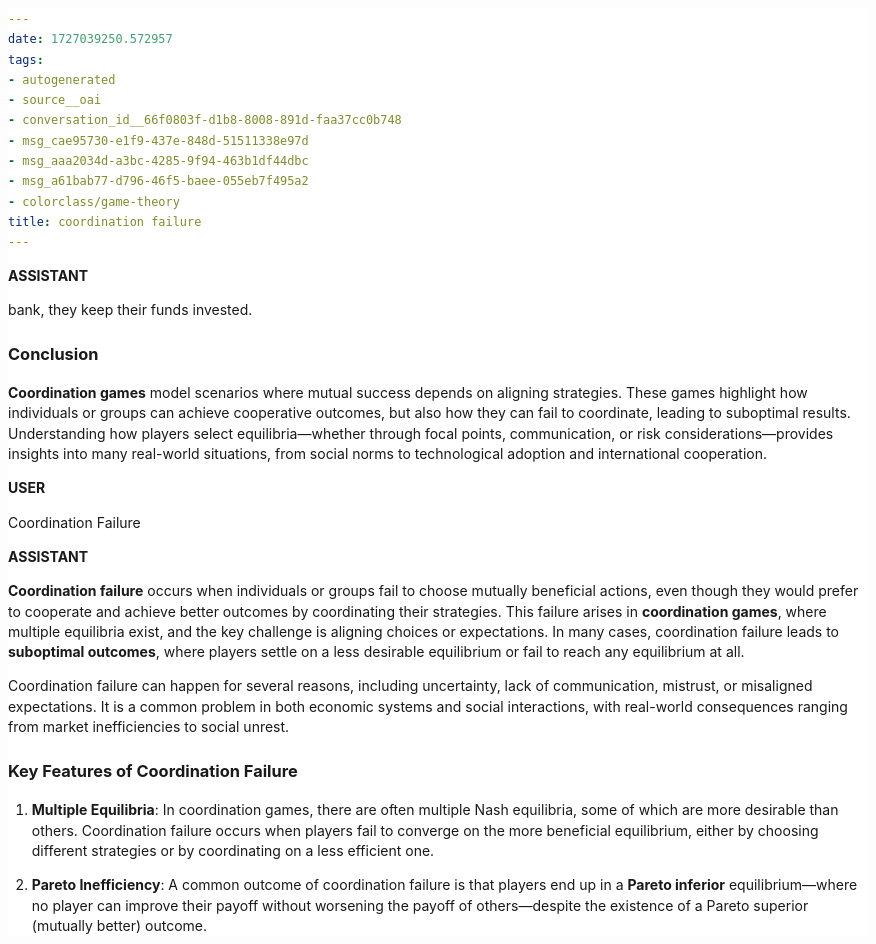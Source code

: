 ```yaml
---
date: 1727039250.572957
tags:
- autogenerated
- source__oai
- conversation_id__66f0803f-d1b8-8008-891d-faa37cc0b748
- msg_cae95730-e1f9-437e-848d-51511338e97d
- msg_aaa2034d-a3bc-4285-9f94-463b1df44dbc
- msg_a61bab77-d796-46f5-baee-055eb7f495a2
- colorclass/game-theory
title: coordination failure
---
```


**ASSISTANT**

bank, they keep their funds invested.

### Conclusion

**Coordination games** model scenarios where mutual success depends on aligning strategies. These games highlight how individuals or groups can achieve cooperative outcomes, but also how they can fail to coordinate, leading to suboptimal results. Understanding how players select equilibria—whether through focal points, communication, or risk considerations—provides insights into many real-world situations, from social norms to technological adoption and international cooperation.


**USER**

Coordination Failure


**ASSISTANT**

**Coordination failure** occurs when individuals or groups fail to choose mutually beneficial actions, even though they would prefer to cooperate and achieve better outcomes by coordinating their strategies. This failure arises in **coordination games**, where multiple equilibria exist, and the key challenge is aligning choices or expectations. In many cases, coordination failure leads to **suboptimal outcomes**, where players settle on a less desirable equilibrium or fail to reach any equilibrium at all.

Coordination failure can happen for several reasons, including uncertainty, lack of communication, mistrust, or misaligned expectations. It is a common problem in both economic systems and social interactions, with real-world consequences ranging from market inefficiencies to social unrest.

### Key Features of Coordination Failure

1. **Multiple Equilibria**: In coordination games, there are often multiple Nash equilibria, some of which are more desirable than others. Coordination failure occurs when players fail to converge on the more beneficial equilibrium, either by choosing different strategies or by coordinating on a less efficient one.

2. **Pareto Inefficiency**: A common outcome of coordination failure is that players end up in a **Pareto inferior** equilibrium—where no player can improve their payoff without worsening the payoff of others—despite the existence of a Pareto superior (mutually better) outcome.
